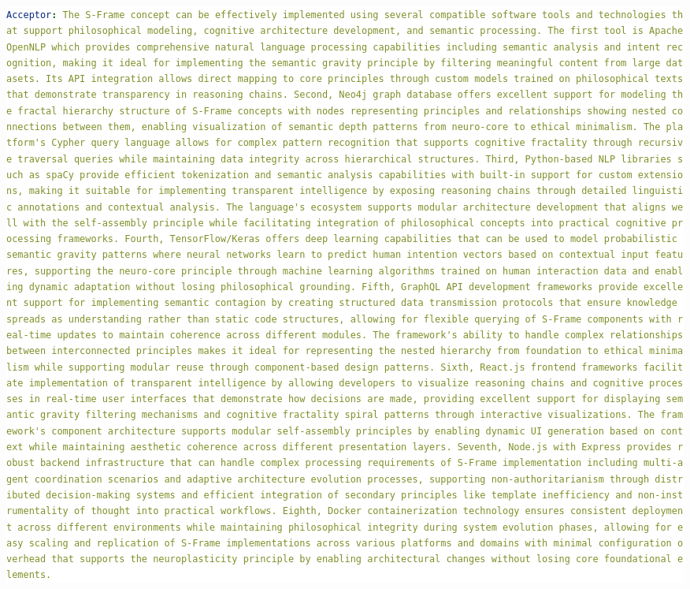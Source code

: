 ```yaml
Acceptor: The S-Frame concept can be effectively implemented using several compatible software tools and technologies that support philosophical modeling, cognitive architecture development, and semantic processing. The first tool is Apache OpenNLP which provides comprehensive natural language processing capabilities including semantic analysis and intent recognition, making it ideal for implementing the semantic gravity principle by filtering meaningful content from large datasets. Its API integration allows direct mapping to core principles through custom models trained on philosophical texts that demonstrate transparency in reasoning chains. Second, Neo4j graph database offers excellent support for modeling the fractal hierarchy structure of S-Frame concepts with nodes representing principles and relationships showing nested connections between them, enabling visualization of semantic depth patterns from neuro-core to ethical minimalism. The platform's Cypher query language allows for complex pattern recognition that supports cognitive fractality through recursive traversal queries while maintaining data integrity across hierarchical structures. Third, Python-based NLP libraries such as spaCy provide efficient tokenization and semantic analysis capabilities with built-in support for custom extensions, making it suitable for implementing transparent intelligence by exposing reasoning chains through detailed linguistic annotations and contextual analysis. The language's ecosystem supports modular architecture development that aligns well with the self-assembly principle while facilitating integration of philosophical concepts into practical cognitive processing frameworks. Fourth, TensorFlow/Keras offers deep learning capabilities that can be used to model probabilistic semantic gravity patterns where neural networks learn to predict human intention vectors based on contextual input features, supporting the neuro-core principle through machine learning algorithms trained on human interaction data and enabling dynamic adaptation without losing philosophical grounding. Fifth, GraphQL API development frameworks provide excellent support for implementing semantic contagion by creating structured data transmission protocols that ensure knowledge spreads as understanding rather than static code structures, allowing for flexible querying of S-Frame components with real-time updates to maintain coherence across different modules. The framework's ability to handle complex relationships between interconnected principles makes it ideal for representing the nested hierarchy from foundation to ethical minimalism while supporting modular reuse through component-based design patterns. Sixth, React.js frontend frameworks facilitate implementation of transparent intelligence by allowing developers to visualize reasoning chains and cognitive processes in real-time user interfaces that demonstrate how decisions are made, providing excellent support for displaying semantic gravity filtering mechanisms and cognitive fractality spiral patterns through interactive visualizations. The framework's component architecture supports modular self-assembly principles by enabling dynamic UI generation based on context while maintaining aesthetic coherence across different presentation layers. Seventh, Node.js with Express provides robust backend infrastructure that can handle complex processing requirements of S-Frame implementation including multi-agent coordination scenarios and adaptive architecture evolution processes, supporting non-authoritarianism through distributed decision-making systems and efficient integration of secondary principles like template inefficiency and non-instrumentality of thought into practical workflows. Eighth, Docker containerization technology ensures consistent deployment across different environments while maintaining philosophical integrity during system evolution phases, allowing for easy scaling and replication of S-Frame implementations across various platforms and domains with minimal configuration overhead that supports the neuroplasticity principle by enabling architectural changes without losing core foundational elements.
```